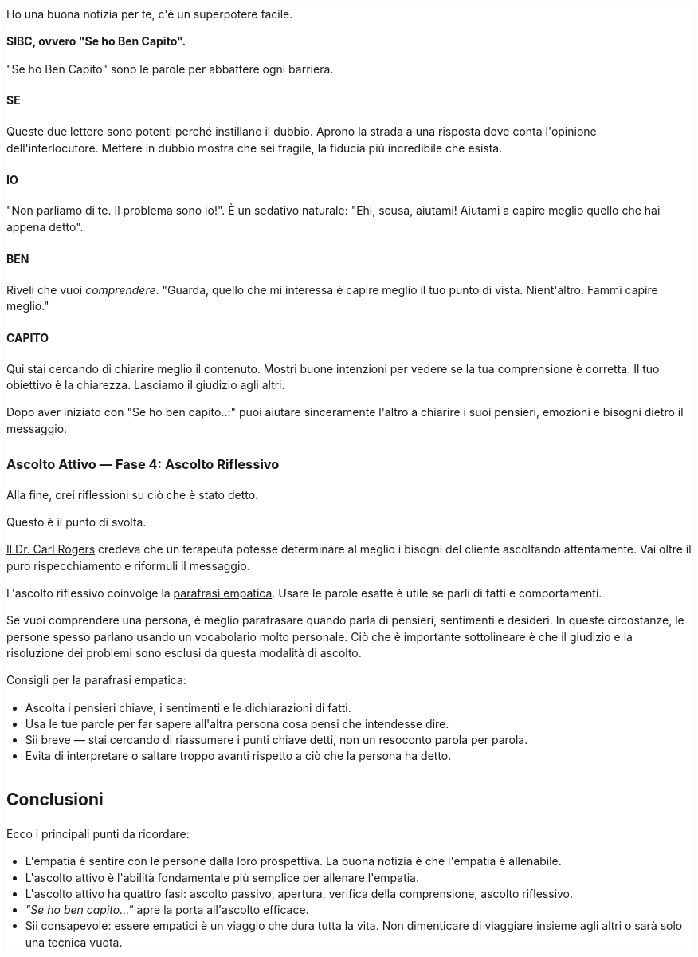Ho una buona notizia per te, c'è un superpotere facile.

**SIBC, ovvero "Se ho Ben Capito".**

"Se ho Ben Capito" sono le parole per abbattere ogni barriera.
#### **SE**
Queste due lettere sono potenti perché instillano il dubbio.
Aprono la strada a una risposta dove conta l'opinione dell'interlocutore.
Mettere in dubbio mostra che sei fragile, la fiducia più incredibile che esista.
#### **IO**
"Non parliamo di te. Il problema sono io!". È un sedativo naturale: "Ehi, scusa, aiutami! Aiutami a capire meglio quello che hai appena detto".

#### **BEN**
Riveli che vuoi *comprendere*.
"Guarda, quello che mi interessa è capire meglio il tuo punto di vista. Nient'altro. Fammi capire meglio."
#### **CAPITO**
Qui stai cercando di chiarire meglio il contenuto.
Mostri buone intenzioni per vedere se la tua comprensione è corretta.
Il tuo obiettivo è la chiarezza. Lasciamo il giudizio agli altri.

Dopo aver iniziato con "Se ho ben capito..:" puoi aiutare sinceramente l'altro a chiarire i suoi pensieri, emozioni e bisogni dietro il messaggio.

### Ascolto Attivo — Fase 4: Ascolto Riflessivo
Alla fine, crei riflessioni su ciò che è stato detto.

Questo è il punto di svolta.

[Il Dr. Carl Rogers](https://psychology.jrank.org/pages/536/Reflective-Listening.html#ixzz7KxNv46oc) credeva che un terapeuta potesse determinare al meglio i bisogni del cliente ascoltando attentamente.
Vai oltre il puro rispecchiamento e riformuli il messaggio.

L'ascolto riflessivo coinvolge la [parafrasi empatica](https://doi.org/10.3389/fpsyg.2012.00482). Usare le parole esatte è utile se parli di fatti e comportamenti.

Se vuoi comprendere una persona, è meglio parafrasare quando parla di pensieri, sentimenti e desideri. In queste circostanze, le persone spesso parlano usando un vocabolario molto personale. Ciò che è importante sottolineare è che il giudizio e la risoluzione dei problemi sono esclusi da questa modalità di ascolto.

Consigli per la parafrasi empatica:
* Ascolta i pensieri chiave, i sentimenti e le dichiarazioni di fatti.
* Usa le tue parole per far sapere all'altra persona cosa pensi che intendesse dire.
* Sii breve — stai cercando di riassumere i punti chiave detti, non un resoconto parola per parola.
* Evita di interpretare o saltare troppo avanti rispetto a ciò che la persona ha detto.

## Conclusioni
Ecco i principali punti da ricordare:
- L'empatia è sentire con le persone dalla loro prospettiva. La buona notizia è che l'empatia è allenabile.
- L'ascolto attivo è l'abilità fondamentale più semplice per allenare l'empatia.
- L'ascolto attivo ha quattro fasi: ascolto passivo, apertura, verifica della comprensione, ascolto riflessivo.
- *"Se ho ben capito..."* apre la porta all'ascolto efficace.
- Sii consapevole: essere empatici è un viaggio che dura tutta la vita. Non dimenticare di viaggiare insieme agli altri o sarà solo una tecnica vuota.

